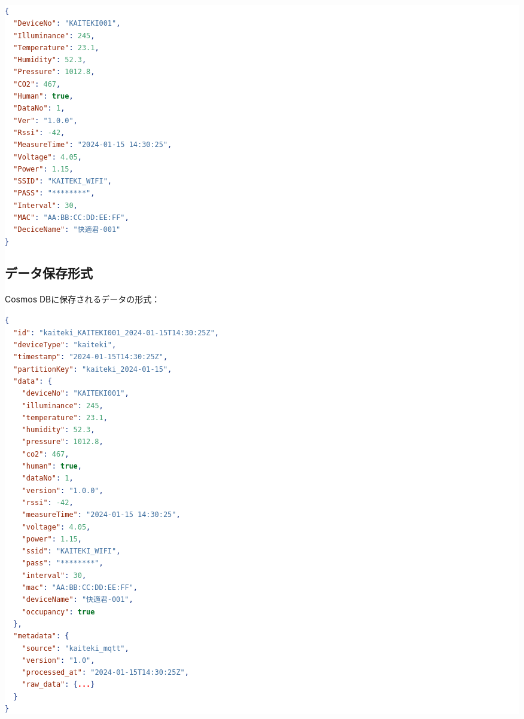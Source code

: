 ```json
{
  "DeviceNo": "KAITEKI001",
  "Illuminance": 245,
  "Temperature": 23.1,
  "Humidity": 52.3,
  "Pressure": 1012.8,
  "CO2": 467,
  "Human": true,
  "DataNo": 1,
  "Ver": "1.0.0",
  "Rssi": -42,
  "MeasureTime": "2024-01-15 14:30:25",
  "Voltage": 4.05,
  "Power": 1.15,
  "SSID": "KAITEKI_WIFI",
  "PASS": "********",
  "Interval": 30,
  "MAC": "AA:BB:CC:DD:EE:FF",
  "DeciceName": "快適君-001"
}
```

## データ保存形式

Cosmos DBに保存されるデータの形式：

```json
{
  "id": "kaiteki_KAITEKI001_2024-01-15T14:30:25Z",
  "deviceType": "kaiteki",
  "timestamp": "2024-01-15T14:30:25Z",
  "partitionKey": "kaiteki_2024-01-15",
  "data": {
    "deviceNo": "KAITEKI001",
    "illuminance": 245,
    "temperature": 23.1,
    "humidity": 52.3,
    "pressure": 1012.8,
    "co2": 467,
    "human": true,
    "dataNo": 1,
    "version": "1.0.0",
    "rssi": -42,
    "measureTime": "2024-01-15 14:30:25",
    "voltage": 4.05,
    "power": 1.15,
    "ssid": "KAITEKI_WIFI",
    "pass": "********",
    "interval": 30,
    "mac": "AA:BB:CC:DD:EE:FF",
    "deviceName": "快適君-001",
    "occupancy": true
  },
  "metadata": {
    "source": "kaiteki_mqtt",
    "version": "1.0",
    "processed_at": "2024-01-15T14:30:25Z",
    "raw_data": {...}
  }
}
```
